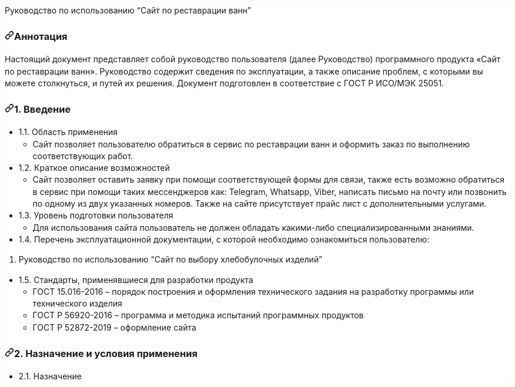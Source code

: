 <p>Руководство по использованию “Сайт по реставрации ванн”</p>
<h3><a id="user-content-аннотация" class="anchor" aria-hidden="true" href="#аннотация"><svg class="octicon octicon-link" viewBox="0 0 16 16" version="1.1" width="16" height="16" aria-hidden="true"><path fill-rule="evenodd" d="M7.775 3.275a.75.75 0 001.06 1.06l1.25-1.25a2 2 0 112.83 2.83l-2.5 2.5a2 2 0 01-2.83 0 .75.75 0 00-1.06 1.06 3.5 3.5 0 004.95 0l2.5-2.5a3.5 3.5 0 00-4.95-4.95l-1.25 1.25zm-4.69 9.64a2 2 0 010-2.83l2.5-2.5a2 2 0 012.83 0 .75.75 0 001.06-1.06 3.5 3.5 0 00-4.95 0l-2.5 2.5a3.5 3.5 0 004.95 4.95l1.25-1.25a.75.75 0 00-1.06-1.06l-1.25 1.25a2 2 0 01-2.83 0z"></path></svg></a>Аннотация</h3>
<p>Настоящий документ представляет собой руководство пользователя (далее Руководство) программного продукта «Сайт по реставрации ванн». Руководство содержит сведения по эксплуатации, а также описание проблем, с которыми вы можете столкнуться, и путей их решения. Документ подготовлен в соответствие с ГОСТ Р ИСО/МЭК 25051.</p>
<h3><a id="user-content-1-введение" class="anchor" aria-hidden="true" href="#1-введение"><svg class="octicon octicon-link" viewBox="0 0 16 16" version="1.1" width="16" height="16" aria-hidden="true"><path fill-rule="evenodd" d="M7.775 3.275a.75.75 0 001.06 1.06l1.25-1.25a2 2 0 112.83 2.83l-2.5 2.5a2 2 0 01-2.83 0 .75.75 0 00-1.06 1.06 3.5 3.5 0 004.95 0l2.5-2.5a3.5 3.5 0 00-4.95-4.95l-1.25 1.25zm-4.69 9.64a2 2 0 010-2.83l2.5-2.5a2 2 0 012.83 0 .75.75 0 001.06-1.06 3.5 3.5 0 00-4.95 0l-2.5 2.5a3.5 3.5 0 004.95 4.95l1.25-1.25a.75.75 0 00-1.06-1.06l-1.25 1.25a2 2 0 01-2.83 0z"></path></svg></a>1. Введение</h3>
<ul>
<li>1.1.	Область применения
<ul>
<li>Сайт позволяет пользователю обратиться в сервис по реставрации ванн и оформить заказ по выполнению соответствующих работ.</li>
</ul>
</li>
<li>1.2.	Краткое описание возможностей
<ul>
<li>Сайт позволяет оставить заявку при помощи соответствующей формы для связи, также есть возможно обратиться в сервис при помощи таких мессенджеров как: Telegram, Whatsapp, Viber, написать письмо на почту или позвонить по одному из двух указанных номеров. Также на сайте присутствует прайс лист с дополнительными услугами.</li>
</ul>
</li>
<li>1.3.	Уровень подготовки пользователя
<ul>
<li>Для использования сайта пользователь не должен обладать какими-либо специализированными знаниями.</li>
</ul>
</li>
<li>1.4.	Перечень эксплуатационной документации, с которой необходимо ознакомиться пользователю:</li>
</ul>
<ol>
<li>Руководство по использованию “Сайт по выбору хлебобулочных изделий”</li>
</ol>
<ul>
<li>1.5.	Стандарты, применявшиеся для разработки продукта
<ul>
<li>ГОСТ 15.016-2016 – порядок построения и оформления технического задания на разработку программы или технического изделия</li>
<li>ГОСТ Р 56920-2016 – программа и методика испытаний программных продуктов</li>
<li>ГОСТ Р 52872-2019 – оформление сайта</li>
</ul>
  </ul>
<h3><a id="user-content-2-назначение-и-условия-применения" class="anchor" aria-hidden="true" href="#2-назначение-и-условия-применения"><svg class="octicon octicon-link" viewBox="0 0 16 16" version="1.1" width="16" height="16" aria-hidden="true"><path fill-rule="evenodd" d="M7.775 3.275a.75.75 0 001.06 1.06l1.25-1.25a2 2 0 112.83 2.83l-2.5 2.5a2 2 0 01-2.83 0 .75.75 0 00-1.06 1.06 3.5 3.5 0 004.95 0l2.5-2.5a3.5 3.5 0 00-4.95-4.95l-1.25 1.25zm-4.69 9.64a2 2 0 010-2.83l2.5-2.5a2 2 0 012.83 0 .75.75 0 001.06-1.06 3.5 3.5 0 00-4.95 0l-2.5 2.5a3.5 3.5 0 004.95 4.95l1.25-1.25a.75.75 0 00-1.06-1.06l-1.25 1.25a2 2 0 01-2.83 0z"></path></svg></a>2. Назначение и условия применения</h3>
<ul>
<li>2.1.	Назначение